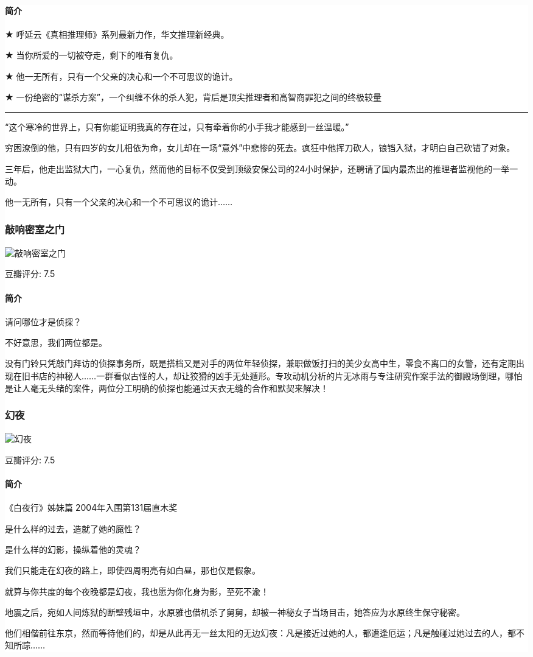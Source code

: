 #### 简介

★ 呼延云《真相推理师》系列最新力作，华文推理新经典。

★ 当你所爱的一切被夺走，剩下的唯有复仇。

★ 他一无所有，只有一个父亲的决心和一个不可思议的诡计。

★ 一份绝密的“谋杀方案”，一个纠缠不休的杀人犯，背后是顶尖推理者和高智商罪犯之间的终极较量

-----------------------------------------------------

“这个寒冷的世界上，只有你能证明我真的存在过，只有牵着你的小手我才能感到一丝温暖。”

穷困潦倒的他，只有四岁的女儿相依为命，女儿却在一场“意外”中悲惨的死去。疯狂中他挥刀砍人，锒铛入狱，才明白自己砍错了对象。

三年后，他走出监狱大门，一心复仇，然而他的目标不仅受到顶级安保公司的24小时保护，还聘请了国内最杰出的推理者监视他的一举一动。

他一无所有，只有一个父亲的决心和一个不可思议的诡计……



### 敲响密室之门

![敲响密室之门](https://img1.doubanio.com/view/subject/l/public/s29425668.jpg)

豆瓣评分: 7.5

#### 简介

请问哪位才是侦探？

不好意思，我们两位都是。

没有门铃只凭敲门拜访的侦探事务所，既是搭档又是对手的两位年轻侦探，兼职做饭打扫的美少女高中生，零食不离口的女警，还有定期出现在旧书店的神秘人……一群看似古怪的人，却让狡猾的凶手无处遁形。专攻动机分析的片无冰雨与专注研究作案手法的御殿场倒理，哪怕是让人毫无头绪的案件，两位分工明确的侦探也能通过天衣无缝的合作和默契来解决！



### 幻夜

![幻夜](https://img3.doubanio.com/view/subject/l/public/s3960322.jpg)

豆瓣评分: 7.5

#### 简介

《白夜行》姊妹篇 2004年入围第131届直木奖

是什么样的过去，造就了她的魔性？

是什么样的幻影，操纵着他的灵魂？

我们只能走在幻夜的路上，即使四周明亮有如白昼，那也仅是假象。

就算与你共度的每个夜晚都是幻夜，我也愿为你化身为影，至死不渝！

地震之后，宛如人间炼狱的断壁残垣中，水原雅也借机杀了舅舅，却被一神秘女子当场目击，她答应为水原终生保守秘密。

他们相偕前往东京，然而等待他们的，却是从此再无一丝太阳的无边幻夜：凡是接近过她的人，都遭逢厄运；凡是触碰过她过去的人，都不知所踪……
